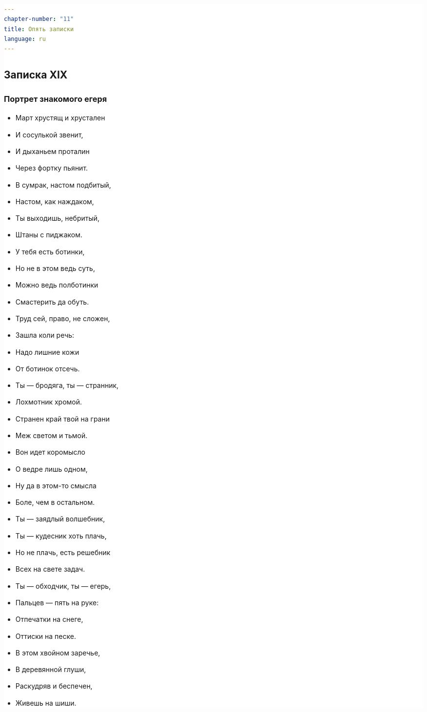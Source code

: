 ```yaml
---
chapter-number: "11"
title: Опять записки
language: ru
---
```


## Записка XIX

### Портрет знакомого егеря

- Март хрустящ и хрустален
- И сосулькой звенит,
- И дыханьем проталин
- Через фортку пьянит.

- В сумрак, настом подбитый,
- Настом, как наждаком,
- Ты выходишь, небритый,
- Штаны с пиджаком.

- У тебя есть ботинки,
- Но не в этом ведь суть,
- Можно ведь полботинки
- Смастерить да обуть.

- Труд сей, право, не сложен,
- Зашла коли речь:
- Надо лишние кожи
- От ботинок отсечь.

- Ты — бродяга, ты — странник,
- Лохмотник хромой.
- Странен край твой на грани
- Меж светом и тьмой.

- Вон идет коромысло
- О ведре лишь одном,
- Ну да в этом-то смысла
- Боле, чем в остальном.

- Ты — заядлый волшебник,
- Ты — кудесник хоть плачь,
- Но не плачь, есть решебник
- Всех на свете задач.

- Ты — обходчик, ты — егерь,
- Пальцев — пять на руке:
- Отпечатки на снеге,
- Оттиски на песке.

- В этом хвойном заречье,
- В деревянной глуши,
- Раскудряв и беспечен,
- Живешь на шиши.
